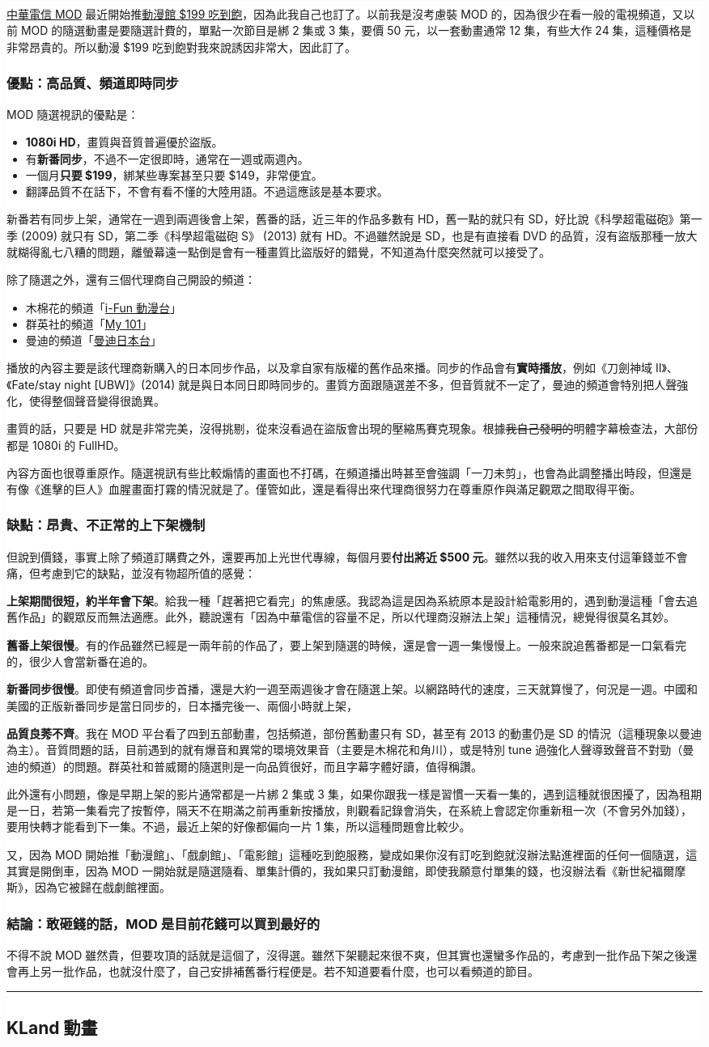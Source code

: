 [中華電信 MOD](http://mod.cht.com.tw) 最近開始推[動漫館 $199 吃到飽](http://mod.cht.com.tw/comic/)，因為此我自己也訂了。以前我是沒考慮裝 MOD 的，因為很少在看一般的電視頻道，又以前 MOD 的隨選動畫是要隨選計費的，單點一次節目是綁 2 集或 3 集，要價 50 元，以一套動畫通常 12 集，有些大作 24 集，這種價格是非常昂貴的。所以動漫 $199 吃到飽對我來說誘因非常大，因此訂了。

### 優點：高品質、頻道即時同步

MOD 隨選視訊的優點是：

* **1080i HD**，畫質與音質普遍優於盜版。
* 有**新番同步**，不過不一定很即時，通常在一週或兩週內。
* 一個月**只要 $199**，綁某些專案甚至只要 $149，非常便宜。
* 翻譯品質不在話下，不會有看不懂的大陸用語。不過這應該是基本要求。

新番若有同步上架，通常在一週到兩週後會上架，舊番的話，近三年的作品多數有 HD，舊一點的就只有 SD，好比說《科學超電磁砲》第一季 (2009) 就只有 SD，第二季《科學超電磁砲 S》 (2013) 就有 HD。不過雖然說是 SD，也是有直接看 DVD 的品質，沒有盜版那種一放大就糊得亂七八糟的問題，離螢幕遠一點倒是會有一種畫質比盜版好的錯覺，不知道為什麼突然就可以接受了。

除了隨選之外，還有三個代理商自己開設的頻道：

* 木棉花的頻道「[i-Fun 動漫台](http://www.i-funtv.com)」
* 群英社的頻道「[My 101](http://www.my-cartoon.com.tw/my101/)」
* 曼迪的頻道「[曼迪日本台](http://mod.cht.com.tw/channel/epginfo.php?chid=095)」

播放的內容主要是該代理商新購入的日本同步作品，以及拿自家有版權的舊作品來播。同步的作品會有**實時播放**，例如《刀劍神域 II》、《Fate/stay night [UBW]》(2014) 就是與日本同日即時同步的。畫質方面跟隨選差不多，但音質就不一定了，曼迪的頻道會特別把人聲強化，使得整個聲音變得很詭異。

畫質的話，只要是 HD 就是非常完美，沒得挑剔，從來沒看過在盜版會出現的壓縮馬賽克現象。根據<del>我自己發明的</del>明體字幕檢查法，大部份都是 1080i 的 FullHD。

內容方面也很尊重原作。隨選視訊有些比較煽情的畫面也不打碼，在頻道播出時甚至會強調「一刀未剪」，也會為此調整播出時段，但還是有像《進擊的巨人》血腥畫面打霧的情況就是了。僅管如此，還是看得出來代理商很努力在尊重原作與滿足觀眾之間取得平衡。

### 缺點：昂貴、不正常的上下架機制

但說到價錢，事實上除了頻道訂購費之外，還要再加上光世代專線，每個月要**付出將近 $500 元**。雖然以我的收入用來支付這筆錢並不會痛，但考慮到它的缺點，並沒有物超所值的感覺：

**上架期間很短，約半年會下架**。給我一種「趕著把它看完」的焦慮感。我認為這是因為系統原本是設計給電影用的，遇到動漫這種「會去追舊作品」的觀眾反而無法適應。此外，聽說還有「因為中華電信的容量不足，所以代理商沒辦法上架」這種情況，總覺得很莫名其妙。

**舊番上架很慢**。有的作品雖然已經是一兩年前的作品了，要上架到隨選的時候，還是會一週一集慢慢上。一般來說追舊番都是一口氣看完的，很少人會當新番在追的。

**新番同步很慢**。即使有頻道會同步首播，還是大約一週至兩週後才會在隨選上架。以網路時代的速度，三天就算慢了，何況是一週。中國和美國的正版新番同步是當日同步的，日本播完後一、兩個小時就上架，

**品質良莠不齊**。我在 MOD 平台看了四到五部動畫，包括頻道，部份舊動畫只有 SD，甚至有 2013 的動畫仍是 SD 的情況（這種現象以曼迪為主）。音質問題的話，目前遇到的就有爆音和異常的環境效果音（主要是木棉花和角川），或是特別 tune 過強化人聲導致聲音不對勁（曼迪的頻道）的問題。群英社和普威爾的隨選則是一向品質很好，而且字幕字體好讀，值得稱讚。

此外還有小問題，像是早期上架的影片通常都是一片綁 2 集或 3 集，如果你跟我一樣是習慣一天看一集的，遇到這種就很困擾了，因為租期是一日，若第一集看完了按暫停，隔天不在期滿之前再重新按播放，則觀看記錄會消失，在系統上會認定你重新租一次（不會另外加錢），要用快轉才能看到下一集。不過，最近上架的好像都偏向一片 1 集，所以這種問題會比較少。

又，因為 MOD 開始推「動漫館」、「戲劇館」、「電影館」這種吃到飽服務，變成如果你沒有訂吃到飽就沒辦法點進裡面的任何一個隨選，這其實是開倒車，因為 MOD 一開始就是隨選隨看、單集計價的，我如果只訂動漫館，即使我願意付單集的錢，也沒辦法看《新世紀福爾摩斯》，因為它被歸在戲劇館裡面。

### 結論：敢砸錢的話，MOD 是目前花錢可以買到最好的

不得不說 MOD 雖然貴，但要攻頂的話就是這個了，沒得選。雖然下架聽起來很不爽，但其實也還蠻多作品的，考慮到一批作品下架之後還會再上另一批作品，也就沒什麼了，自己安排補舊番行程便是。若不知道要看什麼，也可以看頻道的節目。

---

## KLand 動畫
